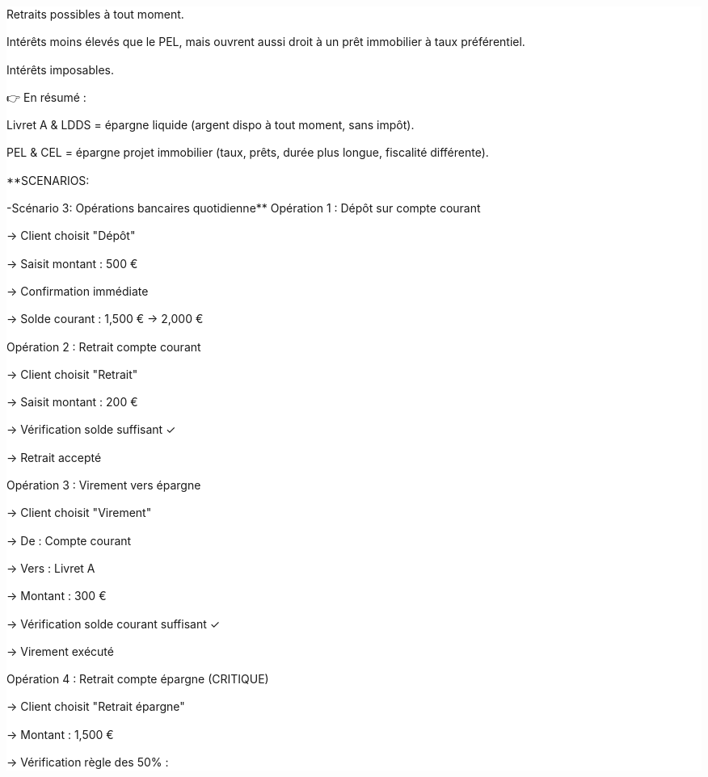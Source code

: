 Retraits possibles à tout moment.

Intérêts moins élevés que le PEL, mais ouvrent aussi droit à un prêt immobilier à taux préférentiel.

Intérêts imposables.



👉 En résumé :

Livret A \& LDDS = épargne liquide (argent dispo à tout moment, sans impôt).

PEL \& CEL = épargne projet immobilier (taux, prêts, durée plus longue, fiscalité différente).



**SCENARIOS:

-Scénario 3: Opérations bancaires quotidienne**
Opération 1 : Dépôt sur compte courant

→ Client choisit "Dépôt"

→ Saisit montant : 500 €

→ Confirmation immédiate

→ Solde courant : 1,500 € → 2,000 €



Opération 2 : Retrait compte courant  

→ Client choisit "Retrait"

→ Saisit montant : 200 €

→ Vérification solde suffisant ✓

→ Retrait accepté



Opération 3 : Virement vers épargne

→ Client choisit "Virement"

→ De : Compte courant

→ Vers : Livret A  

→ Montant : 300 €

→ Vérification solde courant suffisant ✓

→ Virement exécuté



Opération 4 : Retrait compte épargne (CRITIQUE)

→ Client choisit "Retrait épargne"

→ Montant : 1,500 €

→ Vérification règle des 50% :
